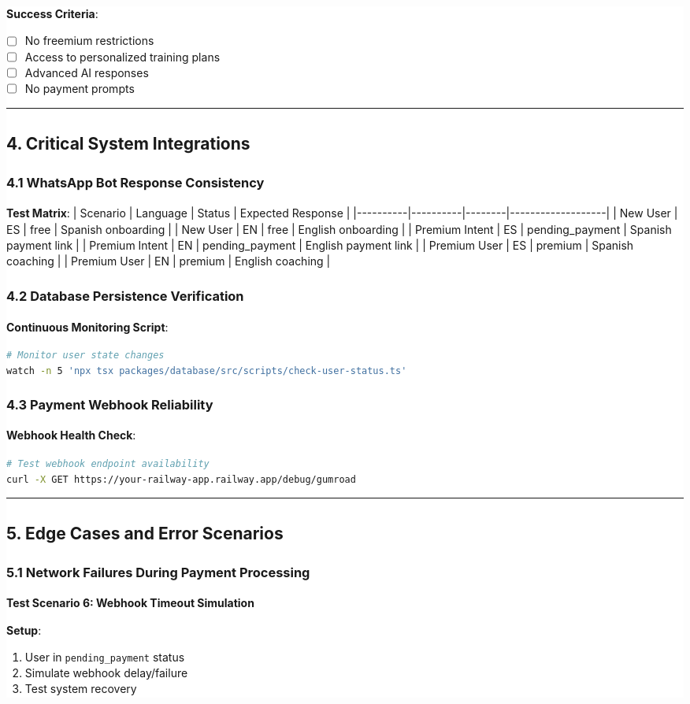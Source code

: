 **Success Criteria**:
- [ ] No freemium restrictions
- [ ] Access to personalized training plans
- [ ] Advanced AI responses
- [ ] No payment prompts

---

## 4. Critical System Integrations

### 4.1 WhatsApp Bot Response Consistency

**Test Matrix**:
| Scenario | Language | Status | Expected Response |
|----------|----------|--------|-------------------|
| New User | ES | free | Spanish onboarding |
| New User | EN | free | English onboarding |
| Premium Intent | ES | pending_payment | Spanish payment link |
| Premium Intent | EN | pending_payment | English payment link |
| Premium User | ES | premium | Spanish coaching |
| Premium User | EN | premium | English coaching |

### 4.2 Database Persistence Verification

**Continuous Monitoring Script**:
```bash
# Monitor user state changes
watch -n 5 'npx tsx packages/database/src/scripts/check-user-status.ts'
```

### 4.3 Payment Webhook Reliability

**Webhook Health Check**:
```bash
# Test webhook endpoint availability
curl -X GET https://your-railway-app.railway.app/debug/gumroad
```

---

## 5. Edge Cases and Error Scenarios

### 5.1 Network Failures During Payment Processing

**Test Scenario 6: Webhook Timeout Simulation**

**Setup**:
1. User in `pending_payment` status
2. Simulate webhook delay/failure
3. Test system recovery
